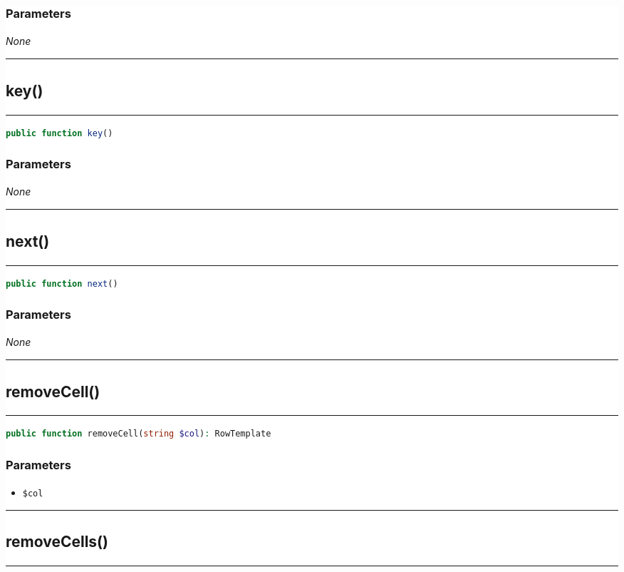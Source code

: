 
### Parameters

_None_

---

## key()

---

```php
public function key()
```


### Parameters

_None_

---

## next()

---

```php
public function next()
```


### Parameters

_None_

---

## removeCell()

---

```php
public function removeCell(string $col): RowTemplate
```


### Parameters

* `$col`

---

## removeCells()

---
